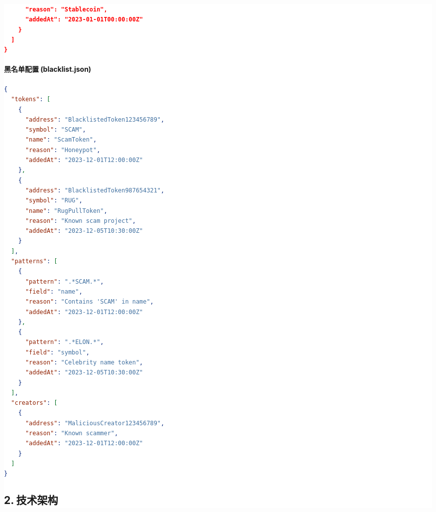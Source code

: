 ```json
      "reason": "Stablecoin",
      "addedAt": "2023-01-01T00:00:00Z"
    }
  ]
}
```

#### 黑名单配置 (blacklist.json)

```json
{
  "tokens": [
    {
      "address": "BlacklistedToken123456789",
      "symbol": "SCAM",
      "name": "ScamToken",
      "reason": "Honeypot",
      "addedAt": "2023-12-01T12:00:00Z"
    },
    {
      "address": "BlacklistedToken987654321",
      "symbol": "RUG",
      "name": "RugPullToken",
      "reason": "Known scam project",
      "addedAt": "2023-12-05T10:30:00Z"
    }
  ],
  "patterns": [
    {
      "pattern": ".*SCAM.*",
      "field": "name",
      "reason": "Contains 'SCAM' in name",
      "addedAt": "2023-12-01T12:00:00Z"
    },
    {
      "pattern": ".*ELON.*",
      "field": "symbol",
      "reason": "Celebrity name token",
      "addedAt": "2023-12-05T10:30:00Z"
    }
  ],
  "creators": [
    {
      "address": "MaliciousCreator123456789",
      "reason": "Known scammer",
      "addedAt": "2023-12-01T12:00:00Z"
    }
  ]
}
```

## 2. 技术架构
